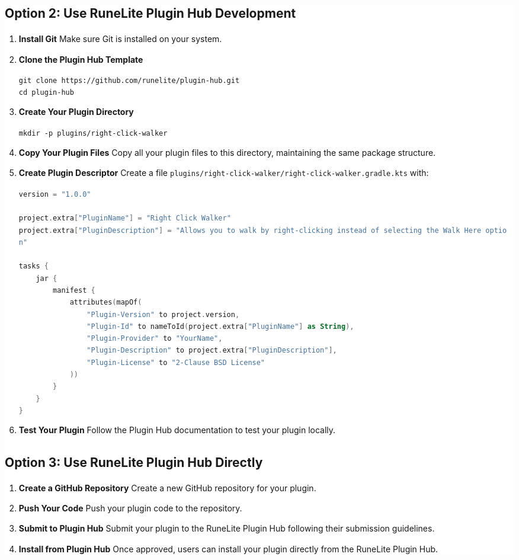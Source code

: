 ## Option 2: Use RuneLite Plugin Hub Development

1. **Install Git**
   Make sure Git is installed on your system.

2. **Clone the Plugin Hub Template**
   ```
   git clone https://github.com/runelite/plugin-hub.git
   cd plugin-hub
   ```

3. **Create Your Plugin Directory**
   ```
   mkdir -p plugins/right-click-walker
   ```

4. **Copy Your Plugin Files**
   Copy all your plugin files to this directory, maintaining the same package structure.

5. **Create Plugin Descriptor**
   Create a file `plugins/right-click-walker/right-click-walker.gradle.kts` with:
   ```kotlin
   version = "1.0.0"
   
   project.extra["PluginName"] = "Right Click Walker"
   project.extra["PluginDescription"] = "Allows you to walk by right-clicking instead of selecting the Walk Here option"
   
   tasks {
       jar {
           manifest {
               attributes(mapOf(
                   "Plugin-Version" to project.version,
                   "Plugin-Id" to nameToId(project.extra["PluginName"] as String),
                   "Plugin-Provider" to "YourName",
                   "Plugin-Description" to project.extra["PluginDescription"],
                   "Plugin-License" to "2-Clause BSD License"
               ))
           }
       }
   }
   ```

6. **Test Your Plugin**
   Follow the Plugin Hub documentation to test your plugin locally.

## Option 3: Use RuneLite Plugin Hub Directly

1. **Create a GitHub Repository**
   Create a new GitHub repository for your plugin.

2. **Push Your Code**
   Push your plugin code to the repository.

3. **Submit to Plugin Hub**
   Submit your plugin to the RuneLite Plugin Hub following their submission guidelines.

4. **Install from Plugin Hub**
   Once approved, users can install your plugin directly from the RuneLite Plugin Hub.
